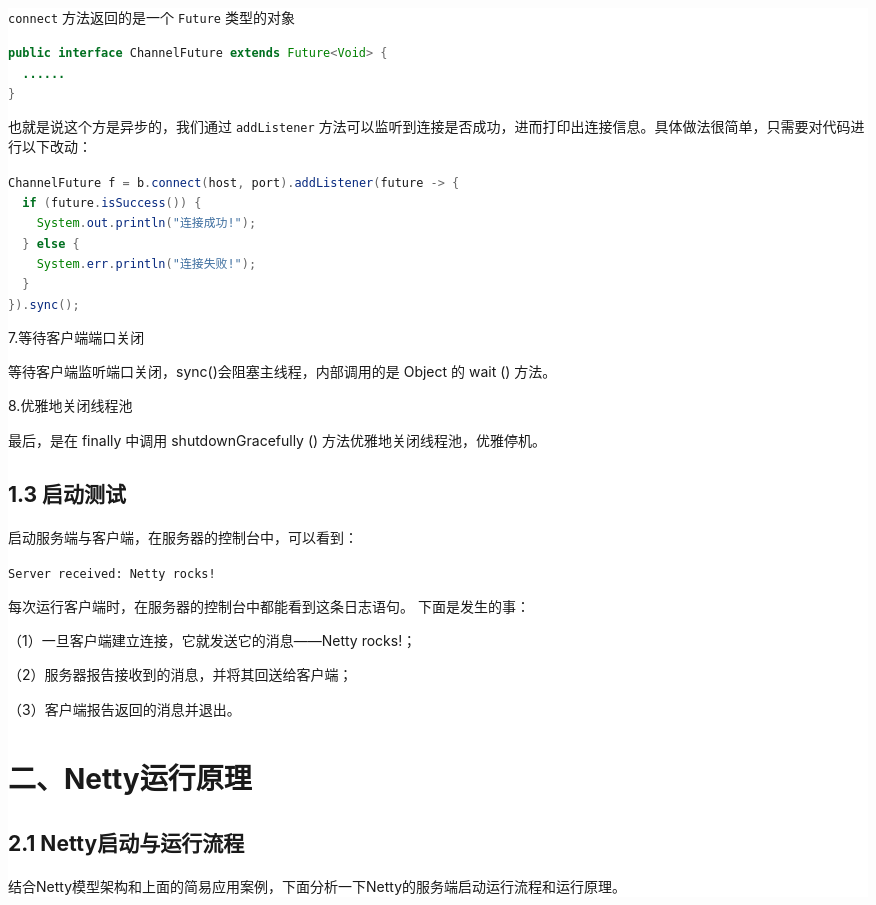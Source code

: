 `connect` 方法返回的是一个 `Future` 类型的对象

```java
public interface ChannelFuture extends Future<Void> {
  ......
}
```

也就是说这个方是异步的，我们通过 `addListener` 方法可以监听到连接是否成功，进而打印出连接信息。具体做法很简单，只需要对代码进行以下改动：

```java
ChannelFuture f = b.connect(host, port).addListener(future -> {
  if (future.isSuccess()) {
    System.out.println("连接成功!");
  } else {
    System.err.println("连接失败!");
  }
}).sync();
```

7.等待客户端端口关闭

等待客户端监听端口关闭，sync()会阻塞主线程，内部调用的是 Object 的 wait () 方法。

8.优雅地关闭线程池

最后，是在 finally 中调用 shutdownGracefully () 方法优雅地关闭线程池，优雅停机。

## 1.3 启动测试

启动服务端与客户端，在服务器的控制台中，可以看到：

```html
Server received: Netty rocks!
```

每次运行客户端时，在服务器的控制台中都能看到这条日志语句。 下面是发生的事： 

（1）一旦客户端建立连接，它就发送它的消息——Netty rocks!； 

（2）服务器报告接收到的消息，并将其回送给客户端； 

（3）客户端报告返回的消息并退出。

# 二、Netty运行原理

## 2.1 Netty启动与运行流程

结合Netty模型架构和上面的简易应用案例，下面分析一下Netty的服务端启动运行流程和运行原理。
